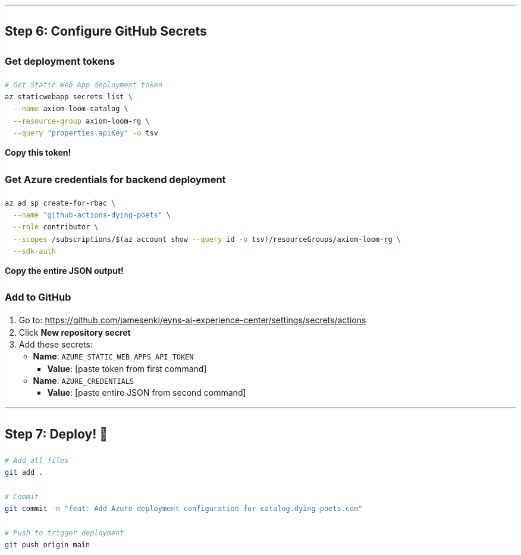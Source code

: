 ```bash
```

---

## Step 6: Configure GitHub Secrets

### Get deployment tokens

```bash
# Get Static Web App deployment token
az staticwebapp secrets list \
  --name axiom-loom-catalog \
  --resource-group axiom-loom-rg \
  --query "properties.apiKey" -o tsv
```

**Copy this token!**

### Get Azure credentials for backend deployment

```bash
az ad sp create-for-rbac \
  --name "github-actions-dying-poets" \
  --role contributor \
  --scopes /subscriptions/$(az account show --query id -o tsv)/resourceGroups/axiom-loom-rg \
  --sdk-auth
```

**Copy the entire JSON output!**

### Add to GitHub

1. Go to: https://github.com/jamesenki/eyns-ai-experience-center/settings/secrets/actions
2. Click **New repository secret**
3. Add these secrets:
   - **Name**: `AZURE_STATIC_WEB_APPS_API_TOKEN`
     - **Value**: [paste token from first command]
   - **Name**: `AZURE_CREDENTIALS`
     - **Value**: [paste entire JSON from second command]

---

## Step 7: Deploy! 🚀

```bash
# Add all files
git add .

# Commit
git commit -m "feat: Add Azure deployment configuration for catalog.dying-poets.com"

# Push to trigger deployment
git push origin main
```
